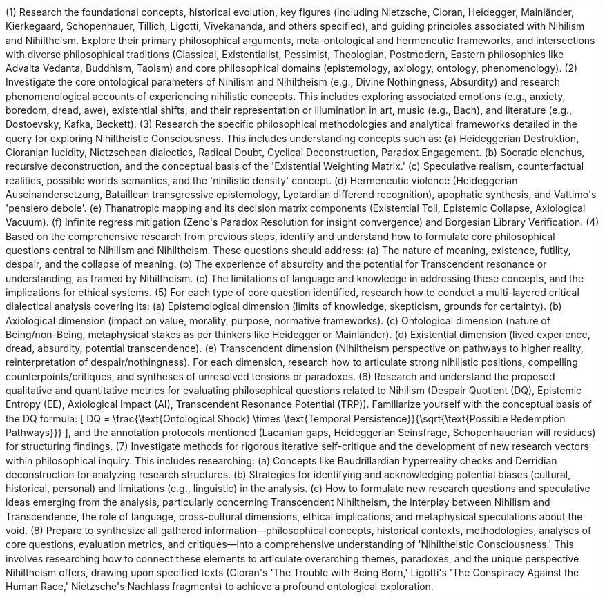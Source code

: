 (1) Research the foundational concepts, historical evolution, key figures (including Nietzsche, Cioran, Heidegger, Mainländer, Kierkegaard, Schopenhauer, Tillich, Ligotti, Vivekananda, and others specified), and guiding principles associated with Nihilism and Nihiltheism. Explore their primary philosophical arguments, meta-ontological and hermeneutic frameworks, and intersections with diverse philosophical traditions (Classical, Existentialist, Pessimist, Theologian, Postmodern, Eastern philosophies like Advaita Vedanta, Buddhism, Taoism) and core philosophical domains (epistemology, axiology, ontology, phenomenology). (2) Investigate the core ontological parameters of Nihilism and Nihiltheism (e.g., Divine Nothingness, Absurdity) and research phenomenological accounts of experiencing nihilistic concepts. This includes exploring associated emotions (e.g., anxiety, boredom, dread, awe), existential shifts, and their representation or illumination in art, music (e.g., Bach), and literature (e.g., Dostoevsky, Kafka, Beckett). (3) Research the specific philosophical methodologies and analytical frameworks detailed in the query for exploring Nihiltheistic Consciousness. This includes understanding concepts such as: (a) Heideggerian Destruktion, Cioranian lucidity, Nietzschean dialectics, Radical Doubt, Cyclical Deconstruction, Paradox Engagement. (b) Socratic elenchus, recursive deconstruction, and the conceptual basis of the 'Existential Weighting Matrix.' (c) Speculative realism, counterfactual realities, possible worlds semantics, and the 'nihilistic density' concept. (d) Hermeneutic violence (Heideggerian Auseinandersetzung, Bataillean transgressive epistemology, Lyotardian differend recognition), apophatic synthesis, and Vattimo's 'pensiero debole'. (e) Thanatropic mapping and its decision matrix components (Existential Toll, Epistemic Collapse, Axiological Vacuum). (f) Infinite regress mitigation (Zeno's Paradox Resolution for insight convergence) and Borgesian Library Verification. (4) Based on the comprehensive research from previous steps, identify and understand how to formulate core philosophical questions central to Nihilism and Nihiltheism. These questions should address: (a) The nature of meaning, existence, futility, despair, and the collapse of meaning. (b) The experience of absurdity and the potential for Transcendent resonance or understanding, as framed by Nihiltheism. (c) The limitations of language and knowledge in addressing these concepts, and the implications for ethical systems. (5) For each type of core question identified, research how to conduct a multi-layered critical dialectical analysis covering its: (a) Epistemological dimension (limits of knowledge, skepticism, grounds for certainty). (b) Axiological dimension (impact on value, morality, purpose, normative frameworks). (c) Ontological dimension (nature of Being/non-Being, metaphysical stakes as per thinkers like Heidegger or Mainländer). (d) Existential dimension (lived experience, dread, absurdity, potential transcendence). (e) Transcendent dimension (Nihiltheism perspective on pathways to higher reality, reinterpretation of despair/nothingness). For each dimension, research how to articulate strong nihilistic positions, compelling counterpoints/critiques, and syntheses of unresolved tensions or paradoxes. (6) Research and understand the proposed qualitative and quantitative metrics for evaluating philosophical questions related to Nihilism (Despair Quotient (DQ), Epistemic Entropy (EE), Axiological Impact (AI), Transcendent Resonance Potential (TRP)). Familiarize yourself with the conceptual basis of the DQ formula: [ DQ = \frac{\text{Ontological Shock} \times \text{Temporal Persistence}}{\sqrt{\text{Possible Redemption Pathways}}} ], and the annotation protocols mentioned (Lacanian gaps, Heideggerian Seinsfrage, Schopenhauerian will residues) for structuring findings. (7) Investigate methods for rigorous iterative self-critique and the development of new research vectors within philosophical inquiry. This includes researching: (a) Concepts like Baudrillardian hyperreality checks and Derridian deconstruction for analyzing research structures. (b) Strategies for identifying and acknowledging potential biases (cultural, historical, personal) and limitations (e.g., linguistic) in the analysis. (c) How to formulate new research questions and speculative ideas emerging from the analysis, particularly concerning Transcendent Nihiltheism, the interplay between Nihilism and Transcendence, the role of language, cross-cultural dimensions, ethical implications, and metaphysical speculations about the void. (8) Prepare to synthesize all gathered information—philosophical concepts, historical contexts, methodologies, analyses of core questions, evaluation metrics, and critiques—into a comprehensive understanding of 'Nihiltheistic Consciousness.' This involves researching how to connect these elements to articulate overarching themes, paradoxes, and the unique perspective Nihiltheism offers, drawing upon specified texts (Cioran's 'The Trouble with Being Born,' Ligotti's 'The Conspiracy Against the Human Race,' Nietzsche's Nachlass fragments) to achieve a profound ontological exploration.
